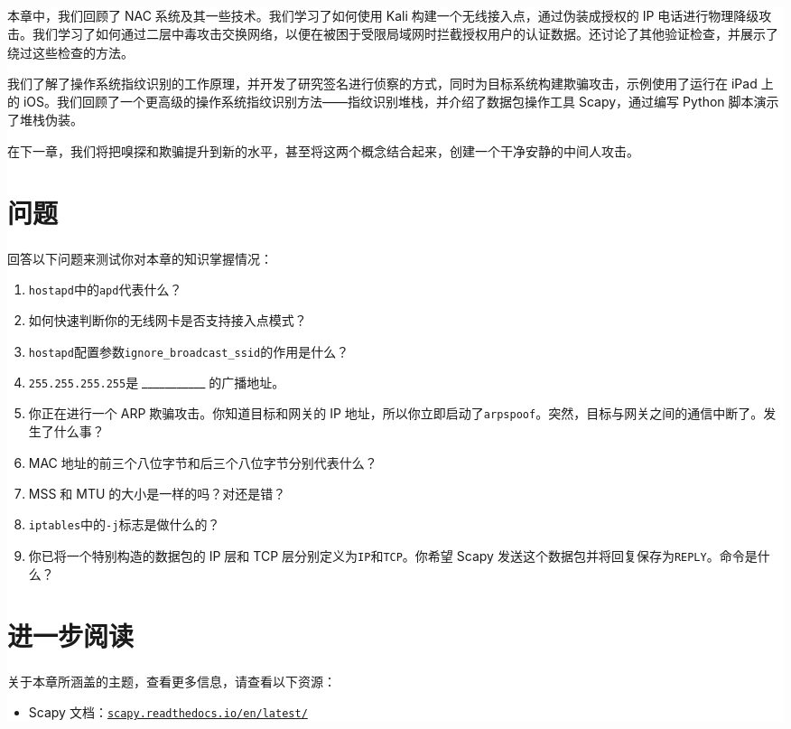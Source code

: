 本章中，我们回顾了 NAC 系统及其一些技术。我们学习了如何使用 Kali 构建一个无线接入点，通过伪装成授权的 IP 电话进行物理降级攻击。我们学习了如何通过二层中毒攻击交换网络，以便在被困于受限局域网时拦截授权用户的认证数据。还讨论了其他验证检查，并展示了绕过这些检查的方法。

我们了解了操作系统指纹识别的工作原理，并开发了研究签名进行侦察的方式，同时为目标系统构建欺骗攻击，示例使用了运行在 iPad 上的 iOS。我们回顾了一个更高级的操作系统指纹识别方法——指纹识别堆栈，并介绍了数据包操作工具 Scapy，通过编写 Python 脚本演示了堆栈伪装。

在下一章，我们将把嗅探和欺骗提升到新的水平，甚至将这两个概念结合起来，创建一个干净安静的中间人攻击。

# 问题

回答以下问题来测试你对本章的知识掌握情况：

1.  `hostapd`中的`apd`代表什么？

1.  如何快速判断你的无线网卡是否支持接入点模式？

1.  `hostapd`配置参数`ignore_broadcast_ssid`的作用是什么？

1.  `255.255.255.255`是 ___________ 的广播地址。

1.  你正在进行一个 ARP 欺骗攻击。你知道目标和网关的 IP 地址，所以你立即启动了`arpspoof`。突然，目标与网关之间的通信中断了。发生了什么事？

1.  MAC 地址的前三个八位字节和后三个八位字节分别代表什么？

1.  MSS 和 MTU 的大小是一样的吗？对还是错？

1.  `iptables`中的`-j`标志是做什么的？

1.  你已将一个特别构造的数据包的 IP 层和 TCP 层分别定义为`IP`和`TCP`。你希望 Scapy 发送这个数据包并将回复保存为`REPLY`。命令是什么？

# 进一步阅读

关于本章所涵盖的主题，查看更多信息，请查看以下资源：

+   Scapy 文档：[`scapy.readthedocs.io/en/latest/`](https://scapy.readthedocs.io/en/latest/)
